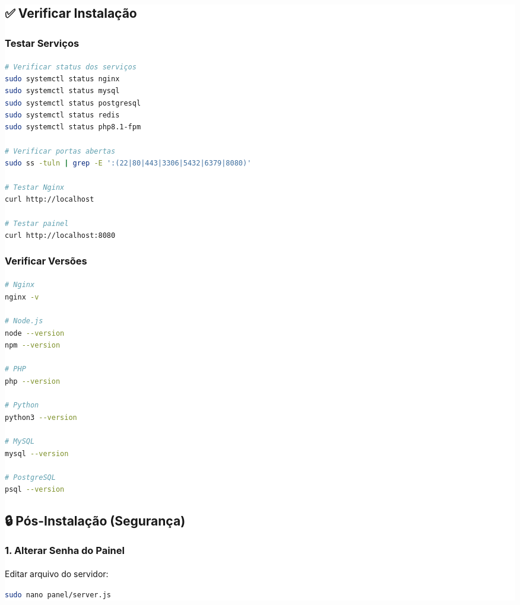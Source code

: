 ## ✅ Verificar Instalação

### Testar Serviços

```bash
# Verificar status dos serviços
sudo systemctl status nginx
sudo systemctl status mysql
sudo systemctl status postgresql
sudo systemctl status redis
sudo systemctl status php8.1-fpm

# Verificar portas abertas
sudo ss -tuln | grep -E ':(22|80|443|3306|5432|6379|8080)'

# Testar Nginx
curl http://localhost

# Testar painel
curl http://localhost:8080
```

### Verificar Versões

```bash
# Nginx
nginx -v

# Node.js
node --version
npm --version

# PHP
php --version

# Python
python3 --version

# MySQL
mysql --version

# PostgreSQL
psql --version
```

## 🔒 Pós-Instalação (Segurança)

### 1. Alterar Senha do Painel

Editar arquivo do servidor:
```bash
sudo nano panel/server.js
```
